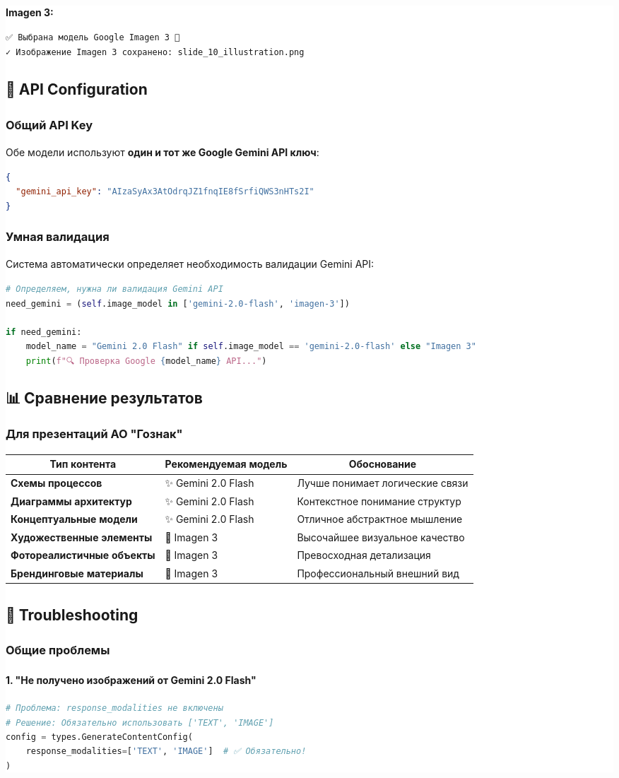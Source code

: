 **Imagen 3:**
```
✅ Выбрана модель Google Imagen 3 💎
✓ Изображение Imagen 3 сохранено: slide_10_illustration.png
```

## 🔑 API Configuration

### Общий API Key
Обе модели используют **один и тот же Google Gemini API ключ**:

```json
{
  "gemini_api_key": "AIzaSyAx3AtOdrqJZ1fnqIE8fSrfiQWS3nHTs2I"
}
```

### Умная валидация
Система автоматически определяет необходимость валидации Gemini API:

```python
# Определяем, нужна ли валидация Gemini API
need_gemini = (self.image_model in ['gemini-2.0-flash', 'imagen-3'])

if need_gemini:
    model_name = "Gemini 2.0 Flash" if self.image_model == 'gemini-2.0-flash' else "Imagen 3"
    print(f"🔍 Проверка Google {model_name} API...")
```

## 📊 Сравнение результатов

### Для презентаций АО "Гознак"

| Тип контента | Рекомендуемая модель | Обоснование |
|-------------|---------------------|-------------|
| **Схемы процессов** | ✨ Gemini 2.0 Flash | Лучше понимает логические связи |
| **Диаграммы архитектур** | ✨ Gemini 2.0 Flash | Контекстное понимание структур |
| **Концептуальные модели** | ✨ Gemini 2.0 Flash | Отличное абстрактное мышление |
| **Художественные элементы** | 💎 Imagen 3 | Высочайшее визуальное качество |
| **Фотореалистичные объекты** | 💎 Imagen 3 | Превосходная детализация |
| **Брендинговые материалы** | 💎 Imagen 3 | Профессиональный внешний вид |

## 🔧 Troubleshooting

### Общие проблемы

#### 1. "Не получено изображений от Gemini 2.0 Flash"
```python
# Проблема: response_modalities не включены
# Решение: Обязательно использовать ['TEXT', 'IMAGE']
config = types.GenerateContentConfig(
    response_modalities=['TEXT', 'IMAGE']  # ✅ Обязательно!
)
```
